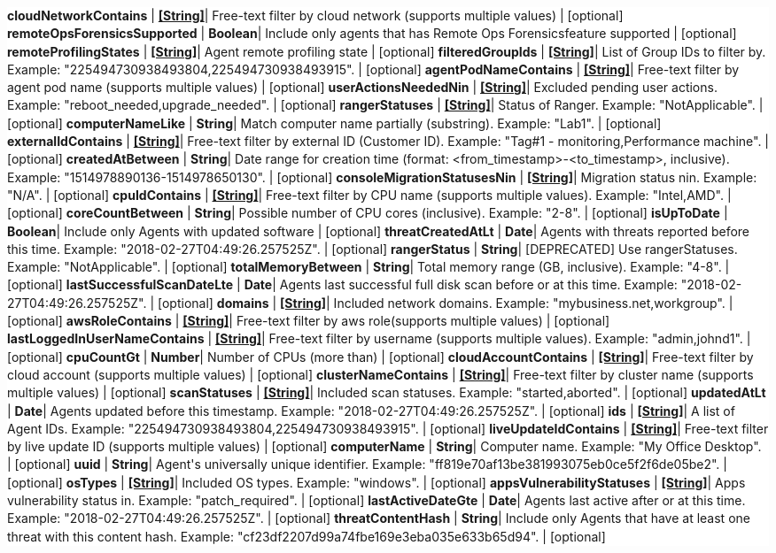  **cloudNetworkContains** | [**[String]**](String.md)| Free-text filter by cloud network (supports multiple values) | [optional] 
 **remoteOpsForensicsSupported** | **Boolean**| Include only agents that has Remote Ops Forensicsfeature supported | [optional] 
 **remoteProfilingStates** | [**[String]**](String.md)| Agent remote profiling state | [optional] 
 **filteredGroupIds** | [**[String]**](String.md)| List of Group IDs to filter by. Example: \"225494730938493804,225494730938493915\". | [optional] 
 **agentPodNameContains** | [**[String]**](String.md)| Free-text filter by agent pod name (supports multiple values) | [optional] 
 **userActionsNeededNin** | [**[String]**](String.md)| Excluded pending user actions. Example: \"reboot_needed,upgrade_needed\". | [optional] 
 **rangerStatuses** | [**[String]**](String.md)| Status of Ranger. Example: \"NotApplicable\". | [optional] 
 **computerNameLike** | **String**| Match computer name partially (substring). Example: \"Lab1\". | [optional] 
 **externalIdContains** | [**[String]**](String.md)| Free-text filter by external ID (Customer ID). Example: \"Tag#1 - monitoring,Performance machine\". | [optional] 
 **createdAtBetween** | **String**| Date range for creation time (format: <from_timestamp>-<to_timestamp>, inclusive). Example: \"1514978890136-1514978650130\". | [optional] 
 **consoleMigrationStatusesNin** | [**[String]**](String.md)| Migration status nin. Example: \"N/A\". | [optional] 
 **cpuIdContains** | [**[String]**](String.md)| Free-text filter by CPU name (supports multiple values). Example: \"Intel,AMD\". | [optional] 
 **coreCountBetween** | **String**| Possible number of CPU cores (inclusive). Example: \"2-8\". | [optional] 
 **isUpToDate** | **Boolean**| Include only Agents with updated software | [optional] 
 **threatCreatedAtLt** | **Date**| Agents with threats reported before this time. Example: \"2018-02-27T04:49:26.257525Z\". | [optional] 
 **rangerStatus** | **String**| [DEPRECATED] Use rangerStatuses. Example: \"NotApplicable\". | [optional] 
 **totalMemoryBetween** | **String**| Total memory range (GB, inclusive). Example: \"4-8\". | [optional] 
 **lastSuccessfulScanDateLte** | **Date**| Agents last successful full disk scan before or at this time. Example: \"2018-02-27T04:49:26.257525Z\". | [optional] 
 **domains** | [**[String]**](String.md)| Included network domains. Example: \"mybusiness.net,workgroup\". | [optional] 
 **awsRoleContains** | [**[String]**](String.md)| Free-text filter by aws role(supports multiple values) | [optional] 
 **lastLoggedInUserNameContains** | [**[String]**](String.md)| Free-text filter by username (supports multiple values). Example: \"admin,johnd1\". | [optional] 
 **cpuCountGt** | **Number**| Number of CPUs (more than) | [optional] 
 **cloudAccountContains** | [**[String]**](String.md)| Free-text filter by cloud account (supports multiple values) | [optional] 
 **clusterNameContains** | [**[String]**](String.md)| Free-text filter by cluster name (supports multiple values) | [optional] 
 **scanStatuses** | [**[String]**](String.md)| Included scan statuses. Example: \"started,aborted\". | [optional] 
 **updatedAtLt** | **Date**| Agents updated before this timestamp. Example: \"2018-02-27T04:49:26.257525Z\". | [optional] 
 **ids** | [**[String]**](String.md)| A list of Agent IDs. Example: \"225494730938493804,225494730938493915\". | [optional] 
 **liveUpdateIdContains** | [**[String]**](String.md)| Free-text filter by live update ID (supports multiple values) | [optional] 
 **computerName** | **String**| Computer name. Example: \"My Office Desktop\". | [optional] 
 **uuid** | **String**| Agent's universally unique identifier. Example: \"ff819e70af13be381993075eb0ce5f2f6de05be2\". | [optional] 
 **osTypes** | [**[String]**](String.md)| Included OS types. Example: \"windows\". | [optional] 
 **appsVulnerabilityStatuses** | [**[String]**](String.md)| Apps vulnerability status in. Example: \"patch_required\". | [optional] 
 **lastActiveDateGte** | **Date**| Agents last active after or at this time. Example: \"2018-02-27T04:49:26.257525Z\". | [optional] 
 **threatContentHash** | **String**| Include only Agents that have at least one threat with this content hash. Example: \"cf23df2207d99a74fbe169e3eba035e633b65d94\". | [optional] 